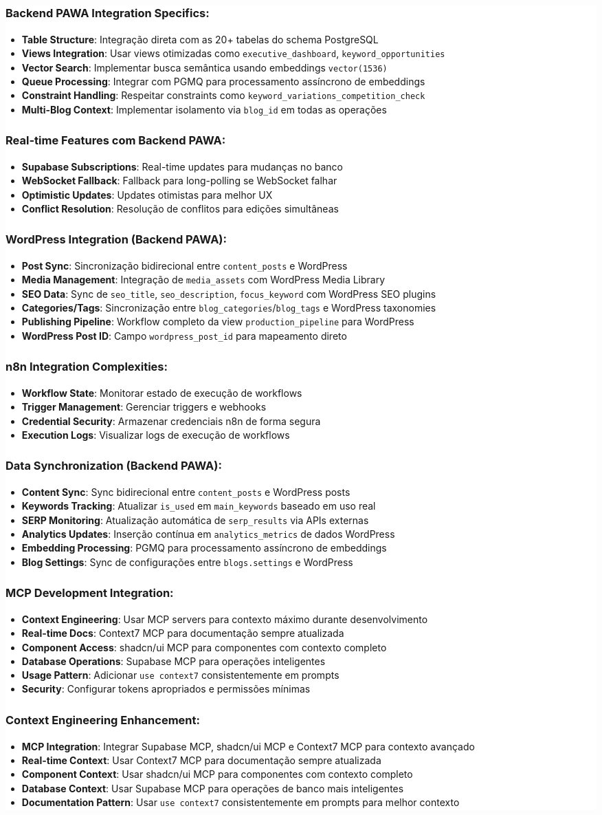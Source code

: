 ### Backend PAWA Integration Specifics:
- **Table Structure**: Integração direta com as 20+ tabelas do schema PostgreSQL
- **Views Integration**: Usar views otimizadas como `executive_dashboard`, `keyword_opportunities`
- **Vector Search**: Implementar busca semântica usando embeddings `vector(1536)`
- **Queue Processing**: Integrar com PGMQ para processamento assíncrono de embeddings
- **Constraint Handling**: Respeitar constraints como `keyword_variations_competition_check`
- **Multi-Blog Context**: Implementar isolamento via `blog_id` em todas as operações

### Real-time Features com Backend PAWA:
- **Supabase Subscriptions**: Real-time updates para mudanças no banco
- **WebSocket Fallback**: Fallback para long-polling se WebSocket falhar
- **Optimistic Updates**: Updates otimistas para melhor UX
- **Conflict Resolution**: Resolução de conflitos para edições simultâneas

### WordPress Integration (Backend PAWA):
- **Post Sync**: Sincronização bidirecional entre `content_posts` e WordPress
- **Media Management**: Integração de `media_assets` com WordPress Media Library
- **SEO Data**: Sync de `seo_title`, `seo_description`, `focus_keyword` com WordPress SEO plugins
- **Categories/Tags**: Sincronização entre `blog_categories`/`blog_tags` e WordPress taxonomies
- **Publishing Pipeline**: Workflow completo da view `production_pipeline` para WordPress
- **WordPress Post ID**: Campo `wordpress_post_id` para mapeamento direto

### n8n Integration Complexities:
- **Workflow State**: Monitorar estado de execução de workflows
- **Trigger Management**: Gerenciar triggers e webhooks
- **Credential Security**: Armazenar credenciais n8n de forma segura
- **Execution Logs**: Visualizar logs de execução de workflows

### Data Synchronization (Backend PAWA):
- **Content Sync**: Sync bidirecional entre `content_posts` e WordPress posts
- **Keywords Tracking**: Atualizar `is_used` em `main_keywords` baseado em uso real
- **SERP Monitoring**: Atualização automática de `serp_results` via APIs externas
- **Analytics Updates**: Inserção contínua em `analytics_metrics` de dados WordPress
- **Embedding Processing**: PGMQ para processamento assíncrono de embeddings
- **Blog Settings**: Sync de configurações entre `blogs.settings` e WordPress

### MCP Development Integration:
- **Context Engineering**: Usar MCP servers para contexto máximo durante desenvolvimento
- **Real-time Docs**: Context7 MCP para documentação sempre atualizada
- **Component Access**: shadcn/ui MCP para componentes com contexto completo
- **Database Operations**: Supabase MCP para operações inteligentes
- **Usage Pattern**: Adicionar `use context7` consistentemente em prompts
- **Security**: Configurar tokens apropriados e permissões mínimas

### Context Engineering Enhancement:
- **MCP Integration**: Integrar Supabase MCP, shadcn/ui MCP e Context7 MCP para contexto avançado
- **Real-time Context**: Usar Context7 MCP para documentação sempre atualizada
- **Component Context**: Usar shadcn/ui MCP para componentes com contexto completo
- **Database Context**: Usar Supabase MCP para operações de banco mais inteligentes
- **Documentation Pattern**: Usar `use context7` consistentemente em prompts para melhor contexto
